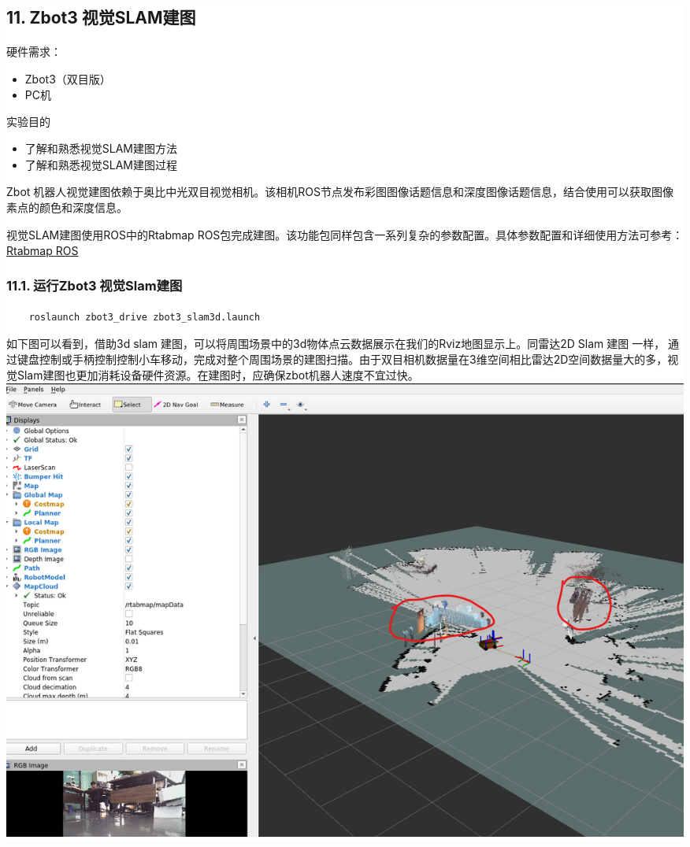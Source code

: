 ## 11. <a name='Zbot3SLAM'></a>Zbot3 视觉SLAM建图

硬件需求：
  - Zbot3（双目版）
  - PC机

实验目的    
  - 了解和熟悉视觉SLAM建图方法
  - 了解和熟悉视觉SLAM建图过程    

Zbot 机器人视觉建图依赖于奥比中光双目视觉相机。该相机ROS节点发布彩图图像话题信息和深度图像话题信息，结合使用可以获取图像素点的颜色和深度信息。

视觉SLAM建图使用ROS中的Rtabmap ROS包完成建图。该功能包同样包含一系列复杂的参数配置。具体参数配置和详细使用方法可参考：
[Rtabmap ROS](http://wiki.ros.org/rtabmap_ros)

### 11.1. <a name='Zbot3Slam'></a>运行Zbot3 视觉Slam建图

```bash
    roslaunch zbot3_drive zbot3_slam3d.launch

```

如下图可以看到，借助3d slam 建图，可以将周围场景中的3d物体点云数据展示在我们的Rviz地图显示上。同雷达2D Slam 建图 一样， 通过键盘控制或手柄控制控制小车移动，完成对整个周围场景的建图扫描。由于双目相机数据量在3维空间相比雷达2D空间数据量大的多，视觉Slam建图也更加消耗设备硬件资源。在建图时，应确保zbot机器人速度不宜过快。
![VSlam 建图](./pics/70.png)
